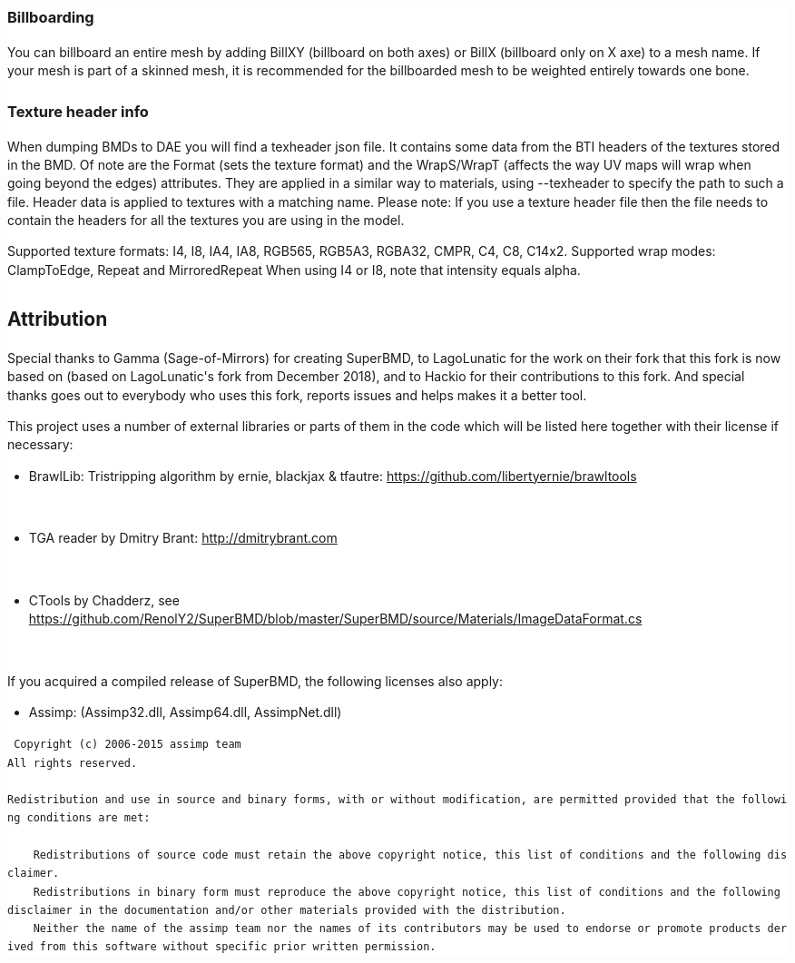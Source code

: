 ### Billboarding
You can billboard an entire mesh by adding BillXY (billboard on both axes) or BillX (billboard only on X axe) to a mesh name.
If your mesh is part of a skinned mesh, it is recommended for the billboarded mesh to be weighted entirely towards one bone.

### Texture header info
When dumping BMDs to DAE you will find a texheader json file. It contains some data from the BTI headers of 
the textures stored in the BMD. Of note are the Format (sets the texture format) and the WrapS/WrapT (affects 
the way UV maps will wrap when going beyond the edges) attributes. They are applied in a similar way to materials,
using --texheader to specify the path to such a file. Header data is applied to textures with a matching name. 
Please note: If you use a texture header file then the file needs to contain the headers for all the textures you are using in the model.

Supported texture formats: I4, I8, IA4, IA8, RGB565, RGB5A3, RGBA32, CMPR, C4, C8, C14x2. 
Supported wrap modes: ClampToEdge, Repeat and MirroredRepeat 
When using I4 or I8, note that intensity equals alpha.

## Attribution
Special thanks to Gamma (Sage-of-Mirrors) for creating SuperBMD, to LagoLunatic for the work on their fork that 
this fork is now based on (based on LagoLunatic's fork from December 2018), and to Hackio for their contributions to this fork.
And special thanks goes out to everybody who uses this fork, reports issues and helps makes it a better tool.

This project uses a number of external libraries or parts of them in the code which will be listed here 
together with their license if necessary:

* BrawlLib: Tristripping algorithm by ernie, blackjax & tfautre:  https://github.com/libertyernie/brawltools
<br>

* TGA reader by Dmitry Brant: http://dmitrybrant.com
<br>

* CTools by Chadderz, see https://github.com/RenolY2/SuperBMD/blob/master/SuperBMD/source/Materials/ImageDataFormat.cs
<br>

If you acquired a compiled release of SuperBMD, the following licenses also apply:

* Assimp: (Assimp32.dll, Assimp64.dll, AssimpNet.dll)
```
 Copyright (c) 2006-2015 assimp team
All rights reserved.

Redistribution and use in source and binary forms, with or without modification, are permitted provided that the following conditions are met:

    Redistributions of source code must retain the above copyright notice, this list of conditions and the following disclaimer.
    Redistributions in binary form must reproduce the above copyright notice, this list of conditions and the following disclaimer in the documentation and/or other materials provided with the distribution.
    Neither the name of the assimp team nor the names of its contributors may be used to endorse or promote products derived from this software without specific prior written permission.

```
